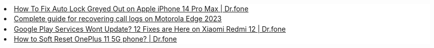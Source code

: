 <li><a href="https://iphone-unlock.techidaily.com/how-to-fix-auto-lock-greyed-out-on-apple-iphone-14-pro-max-drfone-by-drfone-ios/"><u>How To Fix Auto Lock Greyed Out on Apple iPhone 14 Pro Max | Dr.fone</u></a></li>
<li><a href="https://phone-solutions.techidaily.com/complete-guide-for-recovering-call-logs-on-motorola-edge-2023-by-fonelab-android-recover-call-logs/"><u>Complete guide for recovering call logs on Motorola Edge 2023</u></a></li>
<li><a href="https://change-location.techidaily.com/google-play-services-wont-update-12-fixes-are-here-on-xiaomi-redmi-12-drfone-by-drfone-fix-android-problems-fix-android-problems/"><u>Google Play Services Wont Update? 12 Fixes are Here on Xiaomi Redmi 12 | Dr.fone</u></a></li>
<li><a href="https://techidaily.com/how-to-soft-reset-oneplus-11-5g-phone-drfone-by-drfone-reset-android-reset-android/"><u>How to Soft Reset OnePlus 11 5G phone? | Dr.fone</u></a></li>
</ul></div>

